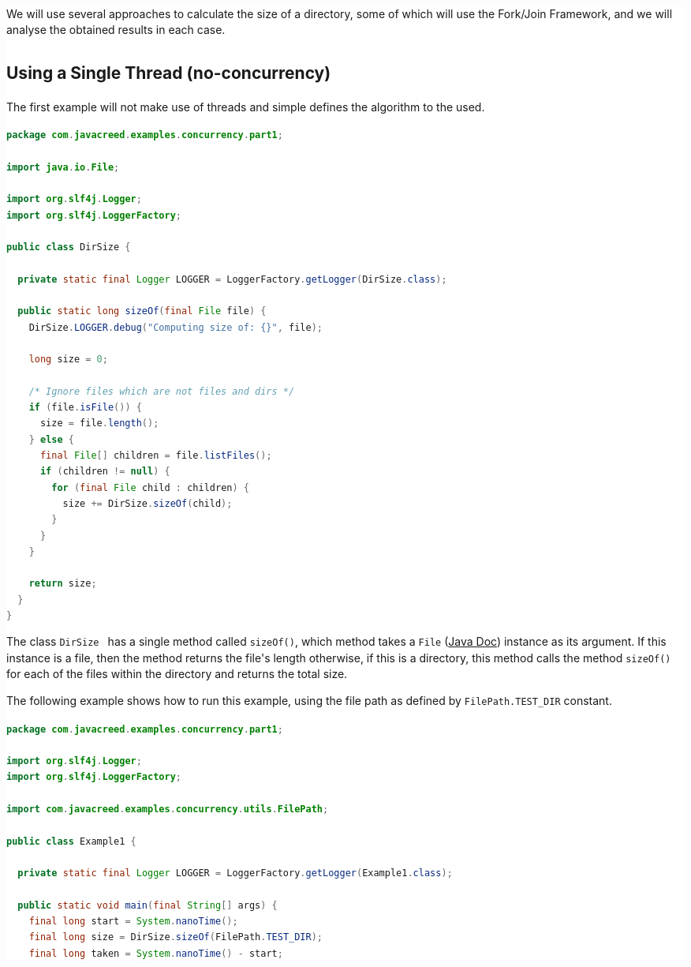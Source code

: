 We will use several approaches to calculate the size of a directory, some of which will use the Fork/Join Framework, and we will analyse the obtained results in each case.

## Using a Single Thread (no-concurrency)

The first example will not make use of threads and simple defines the algorithm to the used.

```java
package com.javacreed.examples.concurrency.part1;

import java.io.File;

import org.slf4j.Logger;
import org.slf4j.LoggerFactory;

public class DirSize {

  private static final Logger LOGGER = LoggerFactory.getLogger(DirSize.class);

  public static long sizeOf(final File file) {
    DirSize.LOGGER.debug("Computing size of: {}", file);

    long size = 0;

    /* Ignore files which are not files and dirs */
    if (file.isFile()) {
      size = file.length();
    } else {
      final File[] children = file.listFiles();
      if (children != null) {
        for (final File child : children) {
          size += DirSize.sizeOf(child);
        }
      }
    }

    return size;
  }
}
```

The class `DirSize ` has a single method called `sizeOf()`, which method takes a `File` ([Java Doc](http://docs.oracle.com/javase/7/docs/api/java/io/File.html)) instance as its argument.  If this instance is a file, then the method returns the file's length otherwise, if this is a directory, this method calls the method `sizeOf()` for each of the files within the directory and returns the total size.

The following example shows how to run this example, using the file path as defined by `FilePath.TEST_DIR` constant.

```java
package com.javacreed.examples.concurrency.part1;

import org.slf4j.Logger;
import org.slf4j.LoggerFactory;

import com.javacreed.examples.concurrency.utils.FilePath;

public class Example1 {

  private static final Logger LOGGER = LoggerFactory.getLogger(Example1.class);

  public static void main(final String[] args) {
    final long start = System.nanoTime();
    final long size = DirSize.sizeOf(FilePath.TEST_DIR);
    final long taken = System.nanoTime() - start;
```
